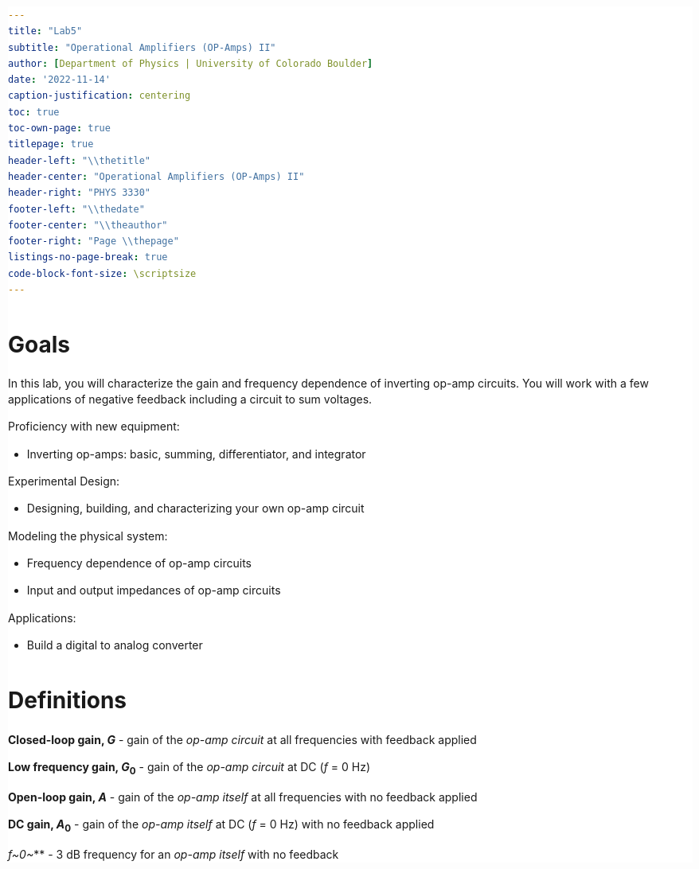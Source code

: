```yaml
---
title: "Lab5"
subtitle: "Operational Amplifiers (OP-Amps) II"
author: [Department of Physics | University of Colorado Boulder]
date: '2022-11-14'
caption-justification: centering
toc: true
toc-own-page: true
titlepage: true
header-left: "\\thetitle"
header-center: "Operational Amplifiers (OP-Amps) II"
header-right: "PHYS 3330"
footer-left: "\\thedate"
footer-center: "\\theauthor"
footer-right: "Page \\thepage"
listings-no-page-break: true
code-block-font-size: \scriptsize
---
```


# Goals

In this lab, you will characterize the gain and frequency dependence of inverting op-amp circuits. You will work with a few applications of negative feedback including a circuit to sum voltages.

Proficiency with new equipment:

-   Inverting op-amps: basic, summing, differentiator, and integrator

Experimental Design:

-   Designing, building, and characterizing your own op-amp circuit

Modeling the physical system:

-   Frequency dependence of op-amp circuits

-   Input and output impedances of op-amp circuits

Applications:

-   Build a digital to analog converter

# Definitions

**Closed-loop gain, $G$** - gain of the *op-amp circuit* at all frequencies with feedback applied

**Low frequency gain, $G_{0}$** - gain of the *op-amp circuit* at DC ($f$ = 0 Hz)

**Open-loop gain, $A$** - gain of the *op-amp itself* at all frequencies with no feedback applied

**DC gain, $A_{0}$** - gain of the *op-amp itself* at DC ($f$ = 0 Hz) with no feedback applied

**f*~0~*** - 3 dB frequency for an *op-amp itself* with no feedback
